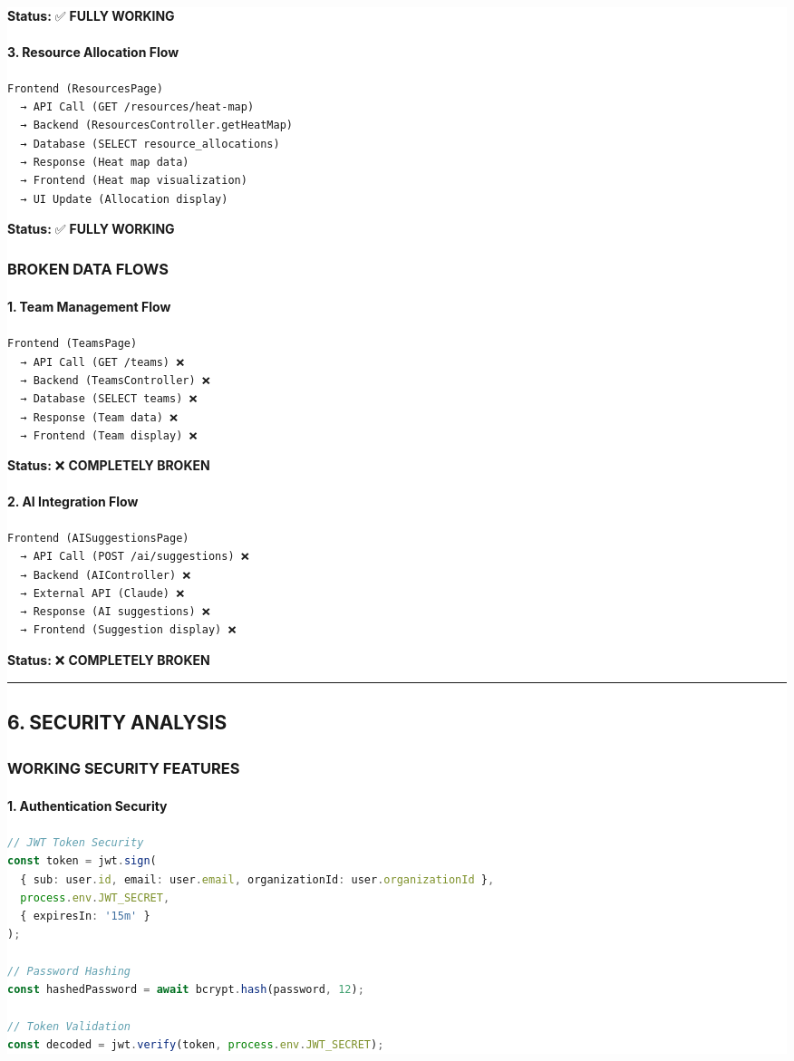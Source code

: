 **Status:** ✅ **FULLY WORKING**

#### 3. Resource Allocation Flow
```
Frontend (ResourcesPage)
  → API Call (GET /resources/heat-map)
  → Backend (ResourcesController.getHeatMap)
  → Database (SELECT resource_allocations)
  → Response (Heat map data)
  → Frontend (Heat map visualization)
  → UI Update (Allocation display)
```

**Status:** ✅ **FULLY WORKING**

### BROKEN DATA FLOWS

#### 1. Team Management Flow
```
Frontend (TeamsPage) 
  → API Call (GET /teams) ❌
  → Backend (TeamsController) ❌
  → Database (SELECT teams) ❌
  → Response (Team data) ❌
  → Frontend (Team display) ❌
```

**Status:** ❌ **COMPLETELY BROKEN**

#### 2. AI Integration Flow
```
Frontend (AISuggestionsPage)
  → API Call (POST /ai/suggestions) ❌
  → Backend (AIController) ❌
  → External API (Claude) ❌
  → Response (AI suggestions) ❌
  → Frontend (Suggestion display) ❌
```

**Status:** ❌ **COMPLETELY BROKEN**

---

## 6. SECURITY ANALYSIS

### WORKING SECURITY FEATURES

#### 1. Authentication Security
```typescript
// JWT Token Security
const token = jwt.sign(
  { sub: user.id, email: user.email, organizationId: user.organizationId },
  process.env.JWT_SECRET,
  { expiresIn: '15m' }
);

// Password Hashing
const hashedPassword = await bcrypt.hash(password, 12);

// Token Validation
const decoded = jwt.verify(token, process.env.JWT_SECRET);
```
